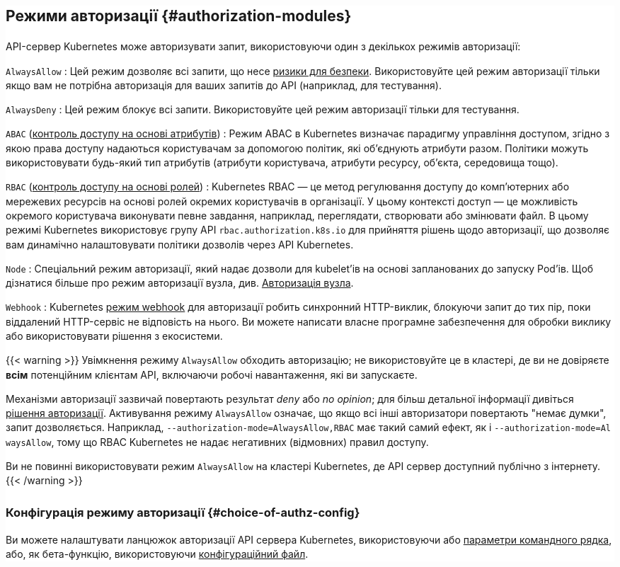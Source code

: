 ## Режими авторизації {#authorization-modules}

API-сервер Kubernetes може авторизувати запит, використовуючи один з декількох режимів авторизації:

`AlwaysAllow`
: Цей режим дозволяє всі запити, що несе [ризики для безпеки](#warning-always-allow). Використовуйте цей режим авторизації тільки якщо вам не потрібна авторизація для ваших запитів до API (наприклад, для тестування).

`AlwaysDeny`
: Цей режим блокує всі запити. Використовуйте цей режим авторизації тільки для тестування.

`ABAC` ([контроль доступу на основі атрибутів](/docs/reference/access-authn-authz/abac/))
: Режим ABAC в Kubernetes визначає парадигму управління доступом, згідно з якою права доступу надаються користувачам за допомогою політик, які обʼєднують атрибути разом. Політики можуть використовувати будь-який тип атрибутів (атрибути користувача, атрибути ресурсу, обʼєкта, середовища тощо).

`RBAC` ([контроль доступу на основі ролей](/docs/reference/access-authn-authz/rbac/))
: Kubernetes RBAC — це метод регулювання доступу до компʼютерних або мережевих ресурсів на основі ролей окремих користувачів в організації. У цьому контексті доступ — це можливість окремого користувача виконувати певне завдання, наприклад, переглядати, створювати або змінювати файл. В цьому режимі Kubernetes використовує групу API `rbac.authorization.k8s.io` для прийняття рішень щодо авторизації, що дозволяє вам динамічно налаштовувати політики дозволів через API Kubernetes.

`Node`
: Спеціальний режим авторизації, який надає дозволи для kubeletʼів на основі запланованих до запуску Podʼів. Щоб дізнатися більше про режим авторизації вузла, див. [Авторизація вузла](/docs/reference/access-authn-authz/node/).

`Webhook`
: Kubernetes [режим webhook](/docs/reference/access-authn-authz/webhook/) для авторизації робить синхронний HTTP-виклик, блокуючи запит до тих пір, поки віддалений HTTP-сервіс не відповість на нього. Ви можете написати власне програмне забезпечення для обробки виклику або використовувати рішення з екосистеми.

<a id="warning-always-allow" />

{{< warning >}}
Увімкнення режиму `AlwaysAllow` обходить авторизацію; не використовуйте це в кластері, де ви не довіряєте **всім** потенційним клієнтам API, включаючи робочі навантаження, які ви запускаєте.

Механізми авторизації зазвичай повертають результат _deny_ або _no opinion_; для більш детальної інформації дивіться [рішення авторизації](#determine-whether-a-request-is-allowed-or-denied). Активування режиму `AlwaysAllow` означає, що якщо всі інші авторизатори повертають "немає думки", запит дозволяється. Наприклад, `--authorization-mode=AlwaysAllow,RBAC` має такий самий ефект, як і `--authorization-mode=AlwaysAllow`, тому що RBAC Kubernetes не надає негативних (відмовних) правил доступу.

Ви не повинні використовувати режим `AlwaysAllow` на кластері Kubernetes, де API сервер доступний публічно з інтернету.
{{< /warning >}}

### Конфігурація режиму авторизації {#choice-of-authz-config}

Ви можете налаштувати ланцюжок авторизації API сервера Kubernetes, використовуючи або [параметри командного рядка](#using-flags-for-your-authorization-module), або, як бета-функцію, використовуючи [конфігураційний файл](#using-configuration-file-for-authorization).
